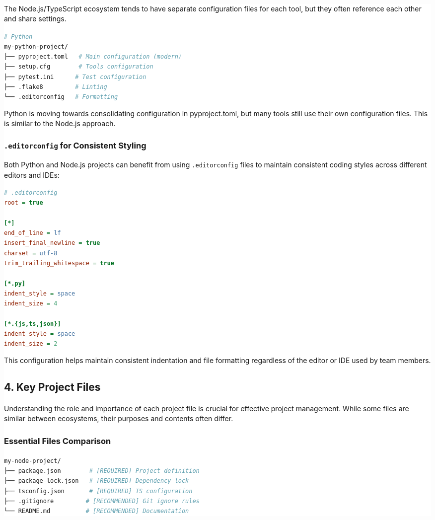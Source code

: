 The Node.js/TypeScript ecosystem tends to have separate configuration files for each tool, but they often reference each other and share settings.

```bash
# Python
my-python-project/
├── pyproject.toml   # Main configuration (modern)
├── setup.cfg        # Tools configuration
├── pytest.ini      # Test configuration
├── .flake8         # Linting
└── .editorconfig   # Formatting
```

Python is moving towards consolidating configuration in pyproject.toml, but many tools still use their own configuration files. This is similar to the Node.js approach.

### `.editorconfig` for Consistent Styling

Both Python and Node.js projects can benefit from using `.editorconfig` files to maintain consistent coding styles across different editors and IDEs:

```ini
# .editorconfig
root = true

[*]
end_of_line = lf
insert_final_newline = true
charset = utf-8
trim_trailing_whitespace = true

[*.py]
indent_style = space
indent_size = 4

[*.{js,ts,json}]
indent_style = space
indent_size = 2
```

This configuration helps maintain consistent indentation and file formatting regardless of the editor or IDE used by team members.

## 4. Key Project Files

Understanding the role and importance of each project file is crucial for effective project management. While some files are similar between ecosystems, their purposes and contents often differ.

### Essential Files Comparison

```bash
my-node-project/
├── package.json        # [REQUIRED] Project definition
├── package-lock.json   # [REQUIRED] Dependency lock
├── tsconfig.json       # [REQUIRED] TS configuration
├── .gitignore         # [RECOMMENDED] Git ignore rules
└── README.md          # [RECOMMENDED] Documentation
```
